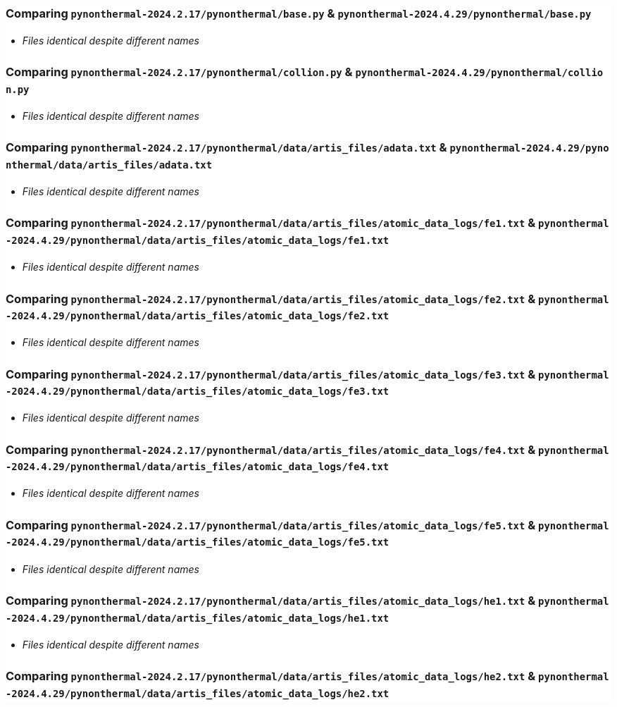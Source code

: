 ### Comparing `pynonthermal-2024.2.17/pynonthermal/base.py` & `pynonthermal-2024.4.29/pynonthermal/base.py`

 * *Files identical despite different names*

### Comparing `pynonthermal-2024.2.17/pynonthermal/collion.py` & `pynonthermal-2024.4.29/pynonthermal/collion.py`

 * *Files identical despite different names*

### Comparing `pynonthermal-2024.2.17/pynonthermal/data/artis_files/adata.txt` & `pynonthermal-2024.4.29/pynonthermal/data/artis_files/adata.txt`

 * *Files identical despite different names*

### Comparing `pynonthermal-2024.2.17/pynonthermal/data/artis_files/atomic_data_logs/fe1.txt` & `pynonthermal-2024.4.29/pynonthermal/data/artis_files/atomic_data_logs/fe1.txt`

 * *Files identical despite different names*

### Comparing `pynonthermal-2024.2.17/pynonthermal/data/artis_files/atomic_data_logs/fe2.txt` & `pynonthermal-2024.4.29/pynonthermal/data/artis_files/atomic_data_logs/fe2.txt`

 * *Files identical despite different names*

### Comparing `pynonthermal-2024.2.17/pynonthermal/data/artis_files/atomic_data_logs/fe3.txt` & `pynonthermal-2024.4.29/pynonthermal/data/artis_files/atomic_data_logs/fe3.txt`

 * *Files identical despite different names*

### Comparing `pynonthermal-2024.2.17/pynonthermal/data/artis_files/atomic_data_logs/fe4.txt` & `pynonthermal-2024.4.29/pynonthermal/data/artis_files/atomic_data_logs/fe4.txt`

 * *Files identical despite different names*

### Comparing `pynonthermal-2024.2.17/pynonthermal/data/artis_files/atomic_data_logs/fe5.txt` & `pynonthermal-2024.4.29/pynonthermal/data/artis_files/atomic_data_logs/fe5.txt`

 * *Files identical despite different names*

### Comparing `pynonthermal-2024.2.17/pynonthermal/data/artis_files/atomic_data_logs/he1.txt` & `pynonthermal-2024.4.29/pynonthermal/data/artis_files/atomic_data_logs/he1.txt`

 * *Files identical despite different names*

### Comparing `pynonthermal-2024.2.17/pynonthermal/data/artis_files/atomic_data_logs/he2.txt` & `pynonthermal-2024.4.29/pynonthermal/data/artis_files/atomic_data_logs/he2.txt`

